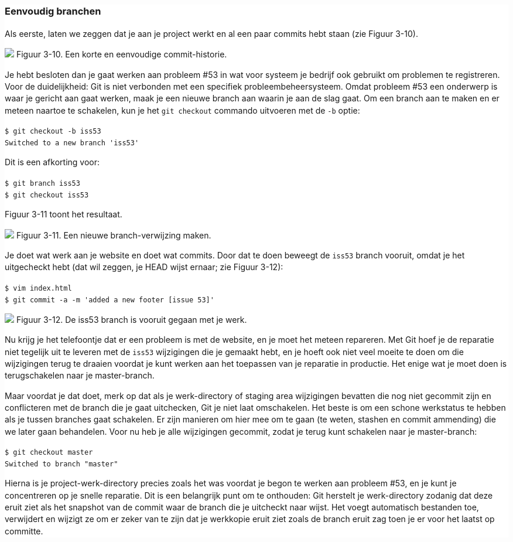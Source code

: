 ### Eenvoudig branchen ###

Als eerste, laten we zeggen dat je aan je project werkt en al een paar commits hebt staan (zie Figuur 3-10).

![](/figures/18333fig0310-tn.png)
Figuur 3-10. Een korte en eenvoudige commit-historie.

Je hebt besloten dan je gaat werken aan probleem #53 in wat voor systeem je bedrijf ook gebruikt om problemen te registreren. Voor de duidelijkheid: Git is niet verbonden met een specifiek probleembeheersysteem. Omdat probleem #53 een onderwerp is waar je gericht aan gaat werken, maak je een nieuwe branch aan waarin je aan de slag gaat. Om een branch aan te maken en er meteen naartoe te schakelen, kun je het `git checkout` commando uitvoeren met de `-b` optie:

	$ git checkout -b iss53
	Switched to a new branch 'iss53'

Dit is een afkorting voor:

	$ git branch iss53
	$ git checkout iss53

Figuur 3-11 toont het resultaat.

![](/figures/18333fig0311-tn.png)
Figuur 3-11. Een nieuwe branch-verwijzing maken.

Je doet wat werk aan je website en doet wat commits. Door dat te doen beweegt de `iss53` branch vooruit, omdat je het uitgecheckt hebt (dat wil zeggen, je HEAD wijst ernaar; zie Figuur 3-12):

	$ vim index.html
	$ git commit -a -m 'added a new footer [issue 53]'

![](/figures/18333fig0312-tn.png)
Figuur 3-12. De iss53 branch is vooruit gegaan met je werk.

Nu krijg je het telefoontje dat er een probleem is met de website, en je moet het meteen repareren. Met Git hoef je de reparatie niet tegelijk uit te leveren met de `iss53` wijzigingen die je gemaakt hebt, en je hoeft ook niet veel moeite te doen om die wijzigingen terug te draaien voordat je kunt werken aan het toepassen van je reparatie in productie. Het enige wat je moet doen is terugschakelen naar je master-branch.

Maar voordat je dat doet, merk op dat als je werk-directory of staging area wijzigingen bevatten die nog niet gecommit zijn en conflicteren met de branch die je gaat uitchecken, Git je niet laat omschakelen. Het beste is om een schone werkstatus te hebben als je tussen branches gaat schakelen. Er zijn manieren om hier mee om te gaan (te weten, stashen en commit ammending) die we later gaan behandelen. Voor nu heb je alle wijzigingen gecommit, zodat je terug kunt schakelen naar je master-branch:

	$ git checkout master
	Switched to branch "master"

Hierna is je project-werk-directory precies zoals het was voordat je begon te werken aan probleem #53, en je kunt je concentreren op je snelle reparatie. Dit is een belangrijk punt om te onthouden: Git herstelt je werk-directory zodanig dat deze eruit ziet als het snapshot van de commit waar de branch die je uitcheckt naar wijst. Het voegt automatisch bestanden toe, verwijdert en wijzigt ze om er zeker van te zijn dat je werkkopie eruit ziet zoals de branch eruit zag toen je er voor het laatst op committe.
